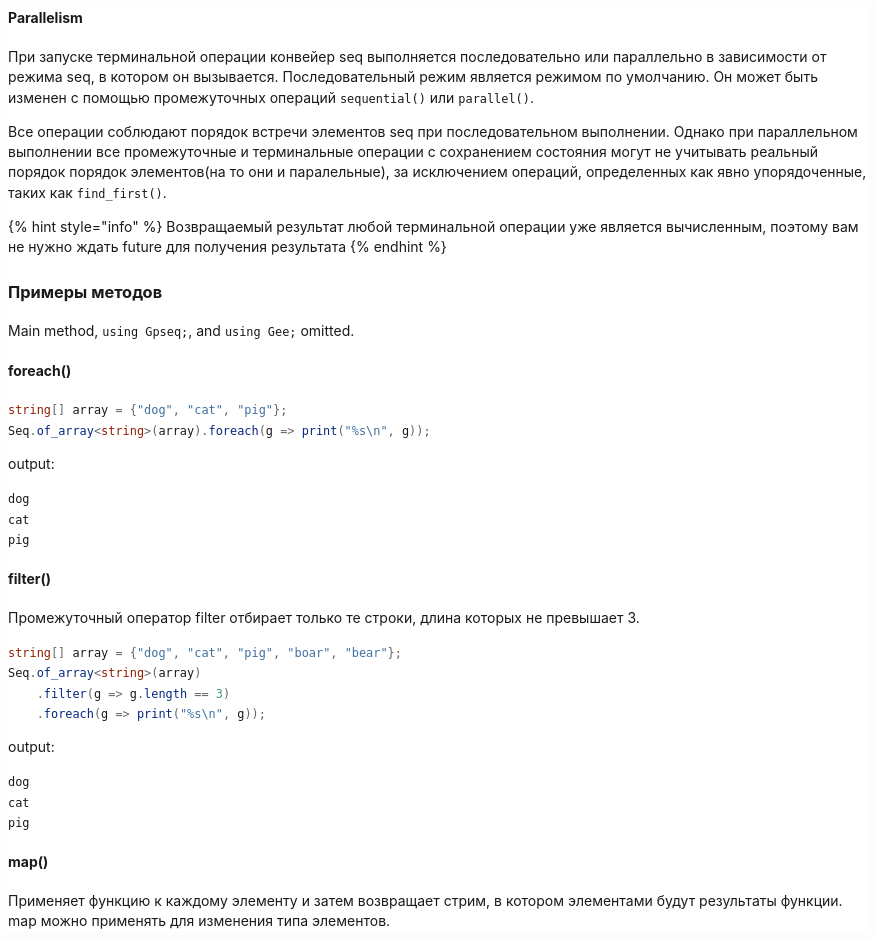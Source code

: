 ####  Parallelism <a id="user-content-parallelism"></a>

При запуске терминальной операции конвейер seq выполняется последовательно или параллельно в зависимости от режима seq, в котором он вызывается. Последовательный режим является режимом по умолчанию. Он может быть изменен с помощью промежуточных операций `sequential()` или `parallel()`.

Все операции соблюдают порядок встречи элементов seq при последовательном выполнении. Однако при параллельном выполнении все промежуточные и терминальные операции с сохранением состояния могут не учитывать реальный порядок порядок элементов\(на то они и паралельные\), за исключением операций, определенных как явно упорядоченные, таких как `find_first()`.

{% hint style="info" %}
Возвращаемый результат любой терминальной операции уже является вычисленным, поэтому вам не нужно ждать future для получения результата
{% endhint %}

### Примеры методов <a id="user-content-method-examples"></a>

Main method, `using Gpseq;`, and `using Gee;` omitted.

####  foreach\(\) <a id="user-content-foreach"></a>

```csharp
string[] array = {"dog", "cat", "pig"};
Seq.of_array<string>(array).foreach(g => print("%s\n", g));
```

output:

```csharp
dog
cat
pig
```

####  filter\(\) <a id="user-content-filter"></a>

Промежуточный оператор filter отбирает только те строки, длина которых не превышает 3.

```csharp
string[] array = {"dog", "cat", "pig", "boar", "bear"};
Seq.of_array<string>(array)
    .filter(g => g.length == 3)
    .foreach(g => print("%s\n", g));
```

output:

```text
dog
cat
pig
```

####  map\(\) <a id="user-content-map"></a>

Применяет функцию к каждому элементу и затем возвращает стрим, в котором элементами будут результаты функции. map можно применять для изменения типа элементов.
